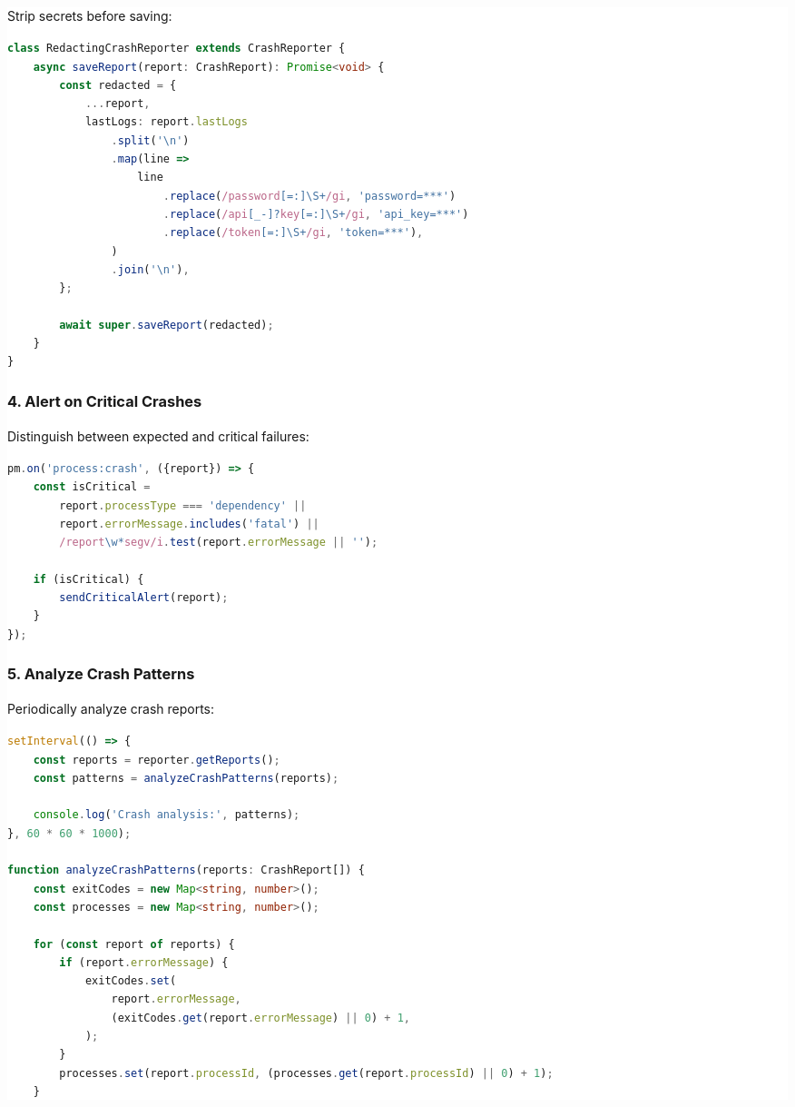 Strip secrets before saving:

```ts
class RedactingCrashReporter extends CrashReporter {
	async saveReport(report: CrashReport): Promise<void> {
		const redacted = {
			...report,
			lastLogs: report.lastLogs
				.split('\n')
				.map(line =>
					line
						.replace(/password[=:]\S+/gi, 'password=***')
						.replace(/api[_-]?key[=:]\S+/gi, 'api_key=***')
						.replace(/token[=:]\S+/gi, 'token=***'),
				)
				.join('\n'),
		};

		await super.saveReport(redacted);
	}
}
```

### 4. Alert on Critical Crashes

Distinguish between expected and critical failures:

```ts
pm.on('process:crash', ({report}) => {
	const isCritical =
		report.processType === 'dependency' ||
		report.errorMessage.includes('fatal') ||
		/report\w*segv/i.test(report.errorMessage || '');

	if (isCritical) {
		sendCriticalAlert(report);
	}
});
```

### 5. Analyze Crash Patterns

Periodically analyze crash reports:

```ts
setInterval(() => {
	const reports = reporter.getReports();
	const patterns = analyzeCrashPatterns(reports);

	console.log('Crash analysis:', patterns);
}, 60 * 60 * 1000);

function analyzeCrashPatterns(reports: CrashReport[]) {
	const exitCodes = new Map<string, number>();
	const processes = new Map<string, number>();

	for (const report of reports) {
		if (report.errorMessage) {
			exitCodes.set(
				report.errorMessage,
				(exitCodes.get(report.errorMessage) || 0) + 1,
			);
		}
		processes.set(report.processId, (processes.get(report.processId) || 0) + 1);
	}

```